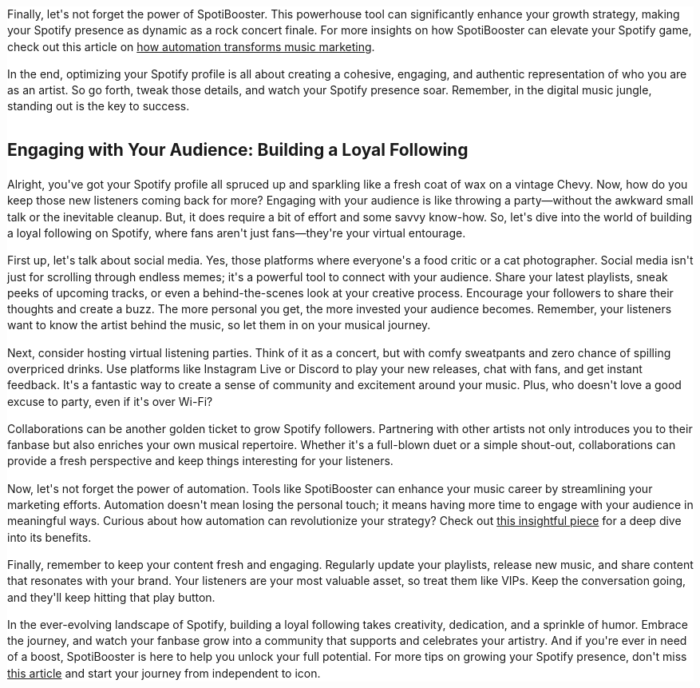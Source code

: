 Finally, let's not forget the power of SpotiBooster. This powerhouse tool can significantly enhance your growth strategy, making your Spotify presence as dynamic as a rock concert finale. For more insights on how SpotiBooster can elevate your Spotify game, check out this article on [how automation transforms music marketing](https://spotibooster.com/blog/why-spotify-automation-is-key-to-modern-music-marketing).

In the end, optimizing your Spotify profile is all about creating a cohesive, engaging, and authentic representation of who you are as an artist. So go forth, tweak those details, and watch your Spotify presence soar. Remember, in the digital music jungle, standing out is the key to success.

## Engaging with Your Audience: Building a Loyal Following

Alright, you've got your Spotify profile all spruced up and sparkling like a fresh coat of wax on a vintage Chevy. Now, how do you keep those new listeners coming back for more? Engaging with your audience is like throwing a party—without the awkward small talk or the inevitable cleanup. But, it does require a bit of effort and some savvy know-how. So, let's dive into the world of building a loyal following on Spotify, where fans aren't just fans—they're your virtual entourage.



First up, let's talk about social media. Yes, those platforms where everyone's a food critic or a cat photographer. Social media isn't just for scrolling through endless memes; it's a powerful tool to connect with your audience. Share your latest playlists, sneak peeks of upcoming tracks, or even a behind-the-scenes look at your creative process. Encourage your followers to share their thoughts and create a buzz. The more personal you get, the more invested your audience becomes. Remember, your listeners want to know the artist behind the music, so let them in on your musical journey.

Next, consider hosting virtual listening parties. Think of it as a concert, but with comfy sweatpants and zero chance of spilling overpriced drinks. Use platforms like Instagram Live or Discord to play your new releases, chat with fans, and get instant feedback. It's a fantastic way to create a sense of community and excitement around your music. Plus, who doesn't love a good excuse to party, even if it's over Wi-Fi?

Collaborations can be another golden ticket to grow Spotify followers. Partnering with other artists not only introduces you to their fanbase but also enriches your own musical repertoire. Whether it's a full-blown duet or a simple shout-out, collaborations can provide a fresh perspective and keep things interesting for your listeners.

Now, let's not forget the power of automation. Tools like SpotiBooster can enhance your music career by streamlining your marketing efforts. Automation doesn't mean losing the personal touch; it means having more time to engage with your audience in meaningful ways. Curious about how automation can revolutionize your strategy? Check out [this insightful piece](https://spotibooster.com/blog/can-automation-revolutionize-your-spotify-marketing-strategy) for a deep dive into its benefits.

Finally, remember to keep your content fresh and engaging. Regularly update your playlists, release new music, and share content that resonates with your brand. Your listeners are your most valuable asset, so treat them like VIPs. Keep the conversation going, and they'll keep hitting that play button.

In the ever-evolving landscape of Spotify, building a loyal following takes creativity, dedication, and a sprinkle of humor. Embrace the journey, and watch your fanbase grow into a community that supports and celebrates your artistry. And if you're ever in need of a boost, SpotiBooster is here to help you unlock your full potential. For more tips on growing your Spotify presence, don't miss [this article](https://spotibooster.com/blog/unlocking-your-spotify-potential-a-deep-dive-into-marketing-strategies) and start your journey from independent to icon.
